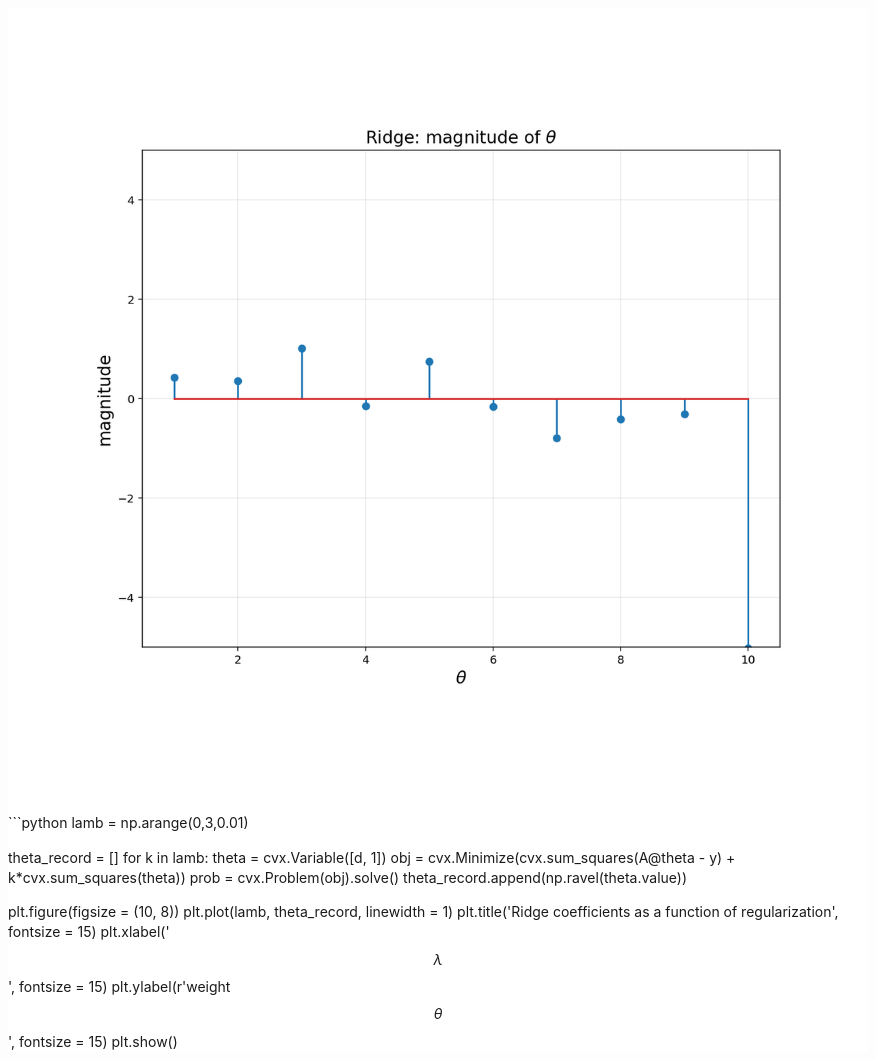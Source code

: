 <center><img src="/assets/images/regression2/output_23_1.png" height="800" width="700" /></center>
```python
lamb = np.arange(0,3,0.01)

theta_record = []
for k in lamb:
    theta = cvx.Variable([d, 1])
    obj = cvx.Minimize(cvx.sum_squares(A@theta - y) + k*cvx.sum_squares(theta))
    prob = cvx.Problem(obj).solve()
    theta_record.append(np.ravel(theta.value))

plt.figure(figsize = (10, 8))
plt.plot(lamb, theta_record, linewidth = 1)
plt.title('Ridge coefficients as a function of regularization', fontsize = 15)
plt.xlabel('$$\lambda$$', fontsize = 15)
plt.ylabel(r'weight $$\theta$$', fontsize = 15)
plt.show()
```